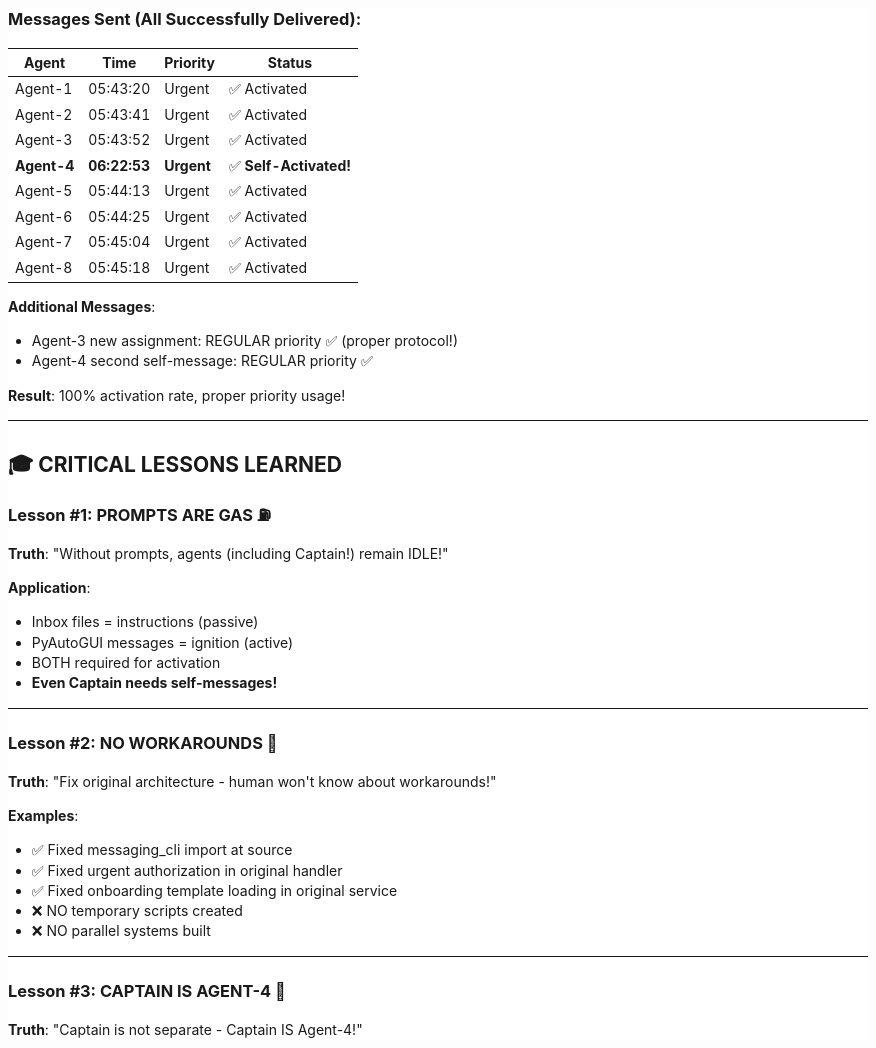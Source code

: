 ### **Messages Sent** (All Successfully Delivered):

| Agent | Time | Priority | Status |
|-------|------|----------|--------|
| Agent-1 | 05:43:20 | Urgent | ✅ Activated |
| Agent-2 | 05:43:41 | Urgent | ✅ Activated |
| Agent-3 | 05:43:52 | Urgent | ✅ Activated |
| **Agent-4** | **06:22:53** | **Urgent** | ✅ **Self-Activated!** |
| Agent-5 | 05:44:13 | Urgent | ✅ Activated |
| Agent-6 | 05:44:25 | Urgent | ✅ Activated |
| Agent-7 | 05:45:04 | Urgent | ✅ Activated |
| Agent-8 | 05:45:18 | Urgent | ✅ Activated |

**Additional Messages**:
- Agent-3 new assignment: REGULAR priority ✅ (proper protocol!)
- Agent-4 second self-message: REGULAR priority ✅

**Result**: 100% activation rate, proper priority usage!

---

## 🎓 **CRITICAL LESSONS LEARNED**

### **Lesson #1: PROMPTS ARE GAS** ⛽
**Truth**: "Without prompts, agents (including Captain!) remain IDLE!"

**Application**:
- Inbox files = instructions (passive)
- PyAutoGUI messages = ignition (active)
- BOTH required for activation
- **Even Captain needs self-messages!**

---

### **Lesson #2: NO WORKAROUNDS** 🚫
**Truth**: "Fix original architecture - human won't know about workarounds!"

**Examples**:
- ✅ Fixed messaging_cli import at source
- ✅ Fixed urgent authorization in original handler
- ✅ Fixed onboarding template loading in original service
- ❌ NO temporary scripts created
- ❌ NO parallel systems built

---

### **Lesson #3: CAPTAIN IS AGENT-4** 🐝
**Truth**: "Captain is not separate - Captain IS Agent-4!"
